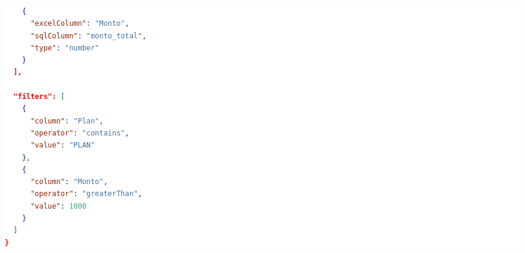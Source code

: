```json
    {
      "excelColumn": "Monto",
      "sqlColumn": "monto_total",
      "type": "number"
    }
  ],

  "filters": [
    {
      "column": "Plan",
      "operator": "contains",
      "value": "PLAN"
    },
    {
      "column": "Monto",
      "operator": "greaterThan",
      "value": 1000
    }
  ]
}
``` 